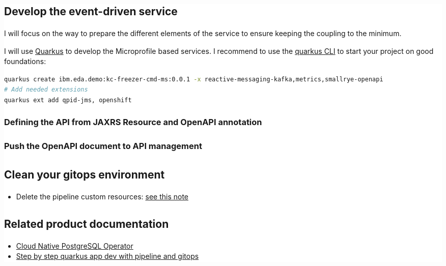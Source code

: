 ## Develop the event-driven service

I will focus on the way to prepare the different elements of the service to ensure keeping the coupling to the minimum.

I will use [Quarkus](https://quarkus.io) to develop the Microprofile based services. I recommend to use the [quarkus CLI](https://quarkus.io/guides/cli-tooling)
to start your project on good foundations:

```sh
quarkus create ibm.eda.demo:kc-freezer-cmd-ms:0.0.1 -x reactive-messaging-kafka,metrics,smallrye-openapi
# Add needed extensions
quarkus ext add qpid-jms, openshift
```

### Defining the API from JAXRS Resource and OpenAPI annotation

### Push the OpenAPI document to API management

### 

## Clean your gitops environment

* Delete the pipeline custom resources: [see this note](https://docs.openshift.com/container-platform/4.7/cicd/pipelines/uninstalling-pipelines.html)

## Related product documentation

* [Cloud Native PostgreSQL Operator](https://docs.enterprisedb.io/cloud-native-postgresql/1.8.0/)
* [Step by step quarkus app dev with pipeline and gitops](/bloggs/08-27-21/steps-to-dev-ms/)